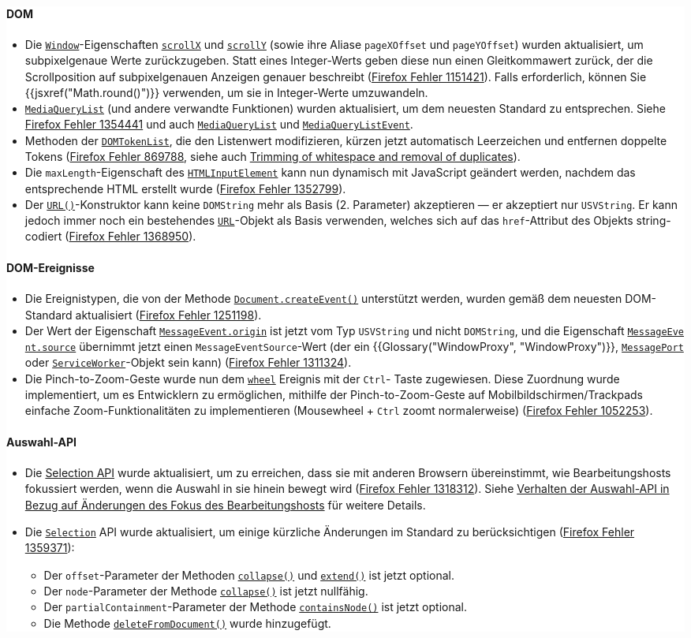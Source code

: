 #### DOM

- Die [`Window`](/de/docs/Web/API/Window)-Eigenschaften [`scrollX`](/de/docs/Web/API/Window/scrollX) und [`scrollY`](/de/docs/Web/API/Window/scrollY) (sowie ihre Aliase `pageXOffset` und `pageYOffset`) wurden aktualisiert, um subpixelgenaue Werte zurückzugeben. Statt eines Integer-Werts geben diese nun einen Gleitkommawert zurück, der die Scrollposition auf subpixelgenauen Anzeigen genauer beschreibt ([Firefox Fehler 1151421](https://bugzil.la/1151421)). Falls erforderlich, können Sie {{jsxref("Math.round()")}} verwenden, um sie in Integer-Werte umzuwandeln.
- [`MediaQueryList`](/de/docs/Web/API/MediaQueryList) (und andere verwandte Funktionen) wurden aktualisiert, um dem neuesten Standard zu entsprechen. Siehe [Firefox Fehler 1354441](https://bugzil.la/1354441) und auch [`MediaQueryList`](/de/docs/Web/API/MediaQueryList) und [`MediaQueryListEvent`](/de/docs/Web/API/MediaQueryListEvent).
- Methoden der [`DOMTokenList`](/de/docs/Web/API/DOMTokenList), die den Listenwert modifizieren, kürzen jetzt automatisch Leerzeichen und entfernen doppelte Tokens ([Firefox Fehler 869788](https://bugzil.la/869788), siehe auch [Trimming of whitespace and removal of duplicates](/de/docs/Web/API/DOMTokenList#trimming_of_whitespace_and_removal_of_duplicates)).
- Die `maxLength`-Eigenschaft des [`HTMLInputElement`](/de/docs/Web/API/HTMLInputElement) kann nun dynamisch mit JavaScript geändert werden, nachdem das entsprechende HTML erstellt wurde ([Firefox Fehler 1352799](https://bugzil.la/1352799)).
- Der [`URL()`](/de/docs/Web/API/URL/URL)-Konstruktor kann keine `DOMString` mehr als Basis (2. Parameter) akzeptieren — er akzeptiert nur `USVString`. Er kann jedoch immer noch ein bestehendes [`URL`](/de/docs/Web/API/URL)-Objekt als Basis verwenden, welches sich auf das `href`-Attribut des Objekts string-codiert ([Firefox Fehler 1368950](https://bugzil.la/1368950)).

#### DOM-Ereignisse

- Die Ereignistypen, die von der Methode [`Document.createEvent()`](/de/docs/Web/API/Document/createEvent) unterstützt werden, wurden gemäß dem neuesten DOM-Standard aktualisiert ([Firefox Fehler 1251198](https://bugzil.la/1251198)).
- Der Wert der Eigenschaft [`MessageEvent.origin`](/de/docs/Web/API/MessageEvent/origin) ist jetzt vom Typ `USVString` und nicht `DOMString`, und die Eigenschaft [`MessageEvent.source`](/de/docs/Web/API/MessageEvent/source) übernimmt jetzt einen `MessageEventSource`-Wert (der ein {{Glossary("WindowProxy", "WindowProxy")}}, [`MessagePort`](/de/docs/Web/API/MessagePort) oder [`ServiceWorker`](/de/docs/Web/API/ServiceWorker)-Objekt sein kann) ([Firefox Fehler 1311324](https://bugzil.la/1311324)).
- Die Pinch-to-Zoom-Geste wurde nun dem [`wheel`](/de/docs/Web/API/Element/wheel_event) Ereignis mit der `Ctrl`- Taste zugewiesen. Diese Zuordnung wurde implementiert, um es Entwicklern zu ermöglichen, mithilfe der Pinch-to-Zoom-Geste auf Mobilbildschirmen/Trackpads einfache Zoom-Funktionalitäten zu implementieren (Mousewheel + `Ctrl` zoomt normalerweise) ([Firefox Fehler 1052253](https://bugzil.la/1052253)).

#### Auswahl-API

- Die [Selection API](/de/docs/Web/API/Selection) wurde aktualisiert, um zu erreichen, dass sie mit anderen Browsern übereinstimmt, wie Bearbeitungshosts fokussiert werden, wenn die Auswahl in sie hinein bewegt wird ([Firefox Fehler 1318312](https://bugzil.la/1318312)). Siehe [Verhalten der Auswahl-API in Bezug auf Änderungen des Fokus des Bearbeitungshosts](/de/docs/Web/API/Selection#behavior_of_selection_api_in_terms_of_editing_host_focus_changes) für weitere Details.
- Die [`Selection`](/de/docs/Web/API/Selection) API wurde aktualisiert, um einige kürzliche Änderungen im Standard zu berücksichtigen ([Firefox Fehler 1359371](https://bugzil.la/1359371)):

  - Der `offset`-Parameter der Methoden [`collapse()`](/de/docs/Web/API/Selection/collapse) und [`extend()`](/de/docs/Web/API/Selection/extend) ist jetzt optional.
  - Der `node`-Parameter der Methode [`collapse()`](/de/docs/Web/API/Selection/collapse) ist jetzt nullfähig.
  - Der `partialContainment`-Parameter der Methode [`containsNode()`](/de/docs/Web/API/Selection/containsNode) ist jetzt optional.
  - Die Methode [`deleteFromDocument()`](/de/docs/Web/API/Selection/deleteFromDocument) wurde hinzugefügt.

